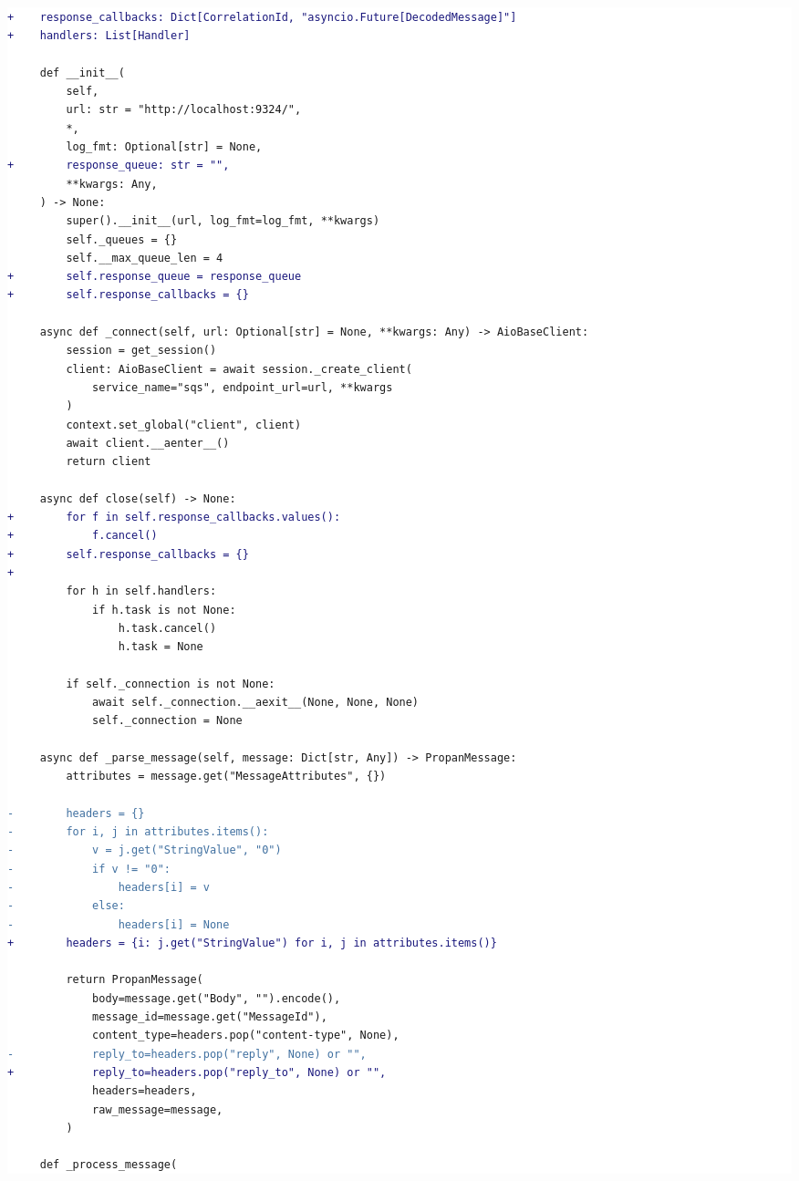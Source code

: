 ```diff
+    response_callbacks: Dict[CorrelationId, "asyncio.Future[DecodedMessage]"]
+    handlers: List[Handler]
 
     def __init__(
         self,
         url: str = "http://localhost:9324/",
         *,
         log_fmt: Optional[str] = None,
+        response_queue: str = "",
         **kwargs: Any,
     ) -> None:
         super().__init__(url, log_fmt=log_fmt, **kwargs)
         self._queues = {}
         self.__max_queue_len = 4
+        self.response_queue = response_queue
+        self.response_callbacks = {}
 
     async def _connect(self, url: Optional[str] = None, **kwargs: Any) -> AioBaseClient:
         session = get_session()
         client: AioBaseClient = await session._create_client(
             service_name="sqs", endpoint_url=url, **kwargs
         )
         context.set_global("client", client)
         await client.__aenter__()
         return client
 
     async def close(self) -> None:
+        for f in self.response_callbacks.values():
+            f.cancel()
+        self.response_callbacks = {}
+
         for h in self.handlers:
             if h.task is not None:
                 h.task.cancel()
                 h.task = None
 
         if self._connection is not None:
             await self._connection.__aexit__(None, None, None)
             self._connection = None
 
     async def _parse_message(self, message: Dict[str, Any]) -> PropanMessage:
         attributes = message.get("MessageAttributes", {})
 
-        headers = {}
-        for i, j in attributes.items():
-            v = j.get("StringValue", "0")
-            if v != "0":
-                headers[i] = v
-            else:
-                headers[i] = None
+        headers = {i: j.get("StringValue") for i, j in attributes.items()}
 
         return PropanMessage(
             body=message.get("Body", "").encode(),
             message_id=message.get("MessageId"),
             content_type=headers.pop("content-type", None),
-            reply_to=headers.pop("reply", None) or "",
+            reply_to=headers.pop("reply_to", None) or "",
             headers=headers,
             raw_message=message,
         )
 
     def _process_message(
```